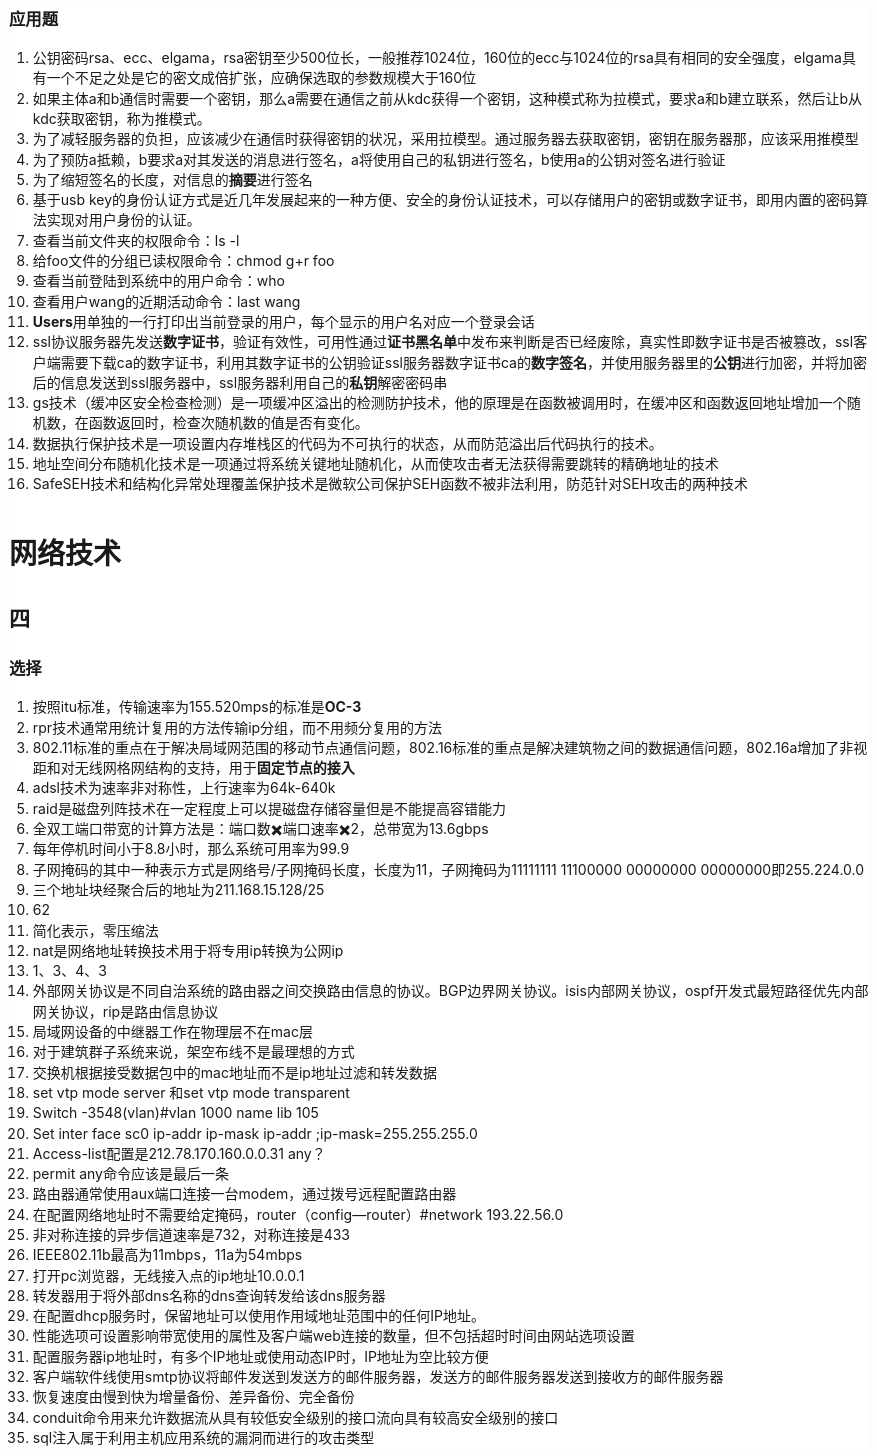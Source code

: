 ### 应用题

1. 公钥密码rsa、ecc、elgama，rsa密钥至少500位长，一般推荐1024位，160位的ecc与1024位的rsa具有相同的安全强度，elgama具有一个不足之处是它的密文成倍扩张，应确保选取的参数规模大于160位
2. 如果主体a和b通信时需要一个密钥，那么a需要在通信之前从kdc获得一个密钥，这种模式称为拉模式，要求a和b建立联系，然后让b从kdc获取密钥，称为推模式。
3. 为了减轻服务器的负担，应该减少在通信时获得密钥的状况，采用拉模型。通过服务器去获取密钥，密钥在服务器那，应该采用推模型
4. 为了预防a抵赖，b要求a对其发送的消息进行签名，a将使用自己的私钥进行签名，b使用a的公钥对签名进行验证
5. 为了缩短签名的长度，对信息的**摘要**进行签名
6. 基于usb key的身份认证方式是近几年发展起来的一种方便、安全的身份认证技术，可以存储用户的密钥或数字证书，即用内置的密码算法实现对用户身份的认证。
7. 查看当前文件夹的权限命令：ls -l
8. 给foo文件的分组已读权限命令：chmod g+r foo
9. 查看当前登陆到系统中的用户命令：who
10. 查看用户wang的近期活动命令：last wang
11. **Users**用单独的一行打印出当前登录的用户，每个显示的用户名对应一个登录会话
12. ssl协议服务器先发送**数字证书**，验证有效性，可用性通过**证书黑名单**中发布来判断是否已经废除，真实性即数字证书是否被篡改，ssl客户端需要下载ca的数字证书，利用其数字证书的公钥验证ssl服务器数字证书ca的**数字签名**，并使用服务器里的**公钥**进行加密，并将加密后的信息发送到ssl服务器中，ssl服务器利用自己的**私钥**解密密码串
13. gs技术（缓冲区安全检查检测）是一项缓冲区溢出的检测防护技术，他的原理是在函数被调用时，在缓冲区和函数返回地址增加一个随机数，在函数返回时，检查次随机数的值是否有变化。
14. 数据执行保护技术是一项设置内存堆栈区的代码为不可执行的状态，从而防范溢出后代码执行的技术。
15. 地址空间分布随机化技术是一项通过将系统关键地址随机化，从而使攻击者无法获得需要跳转的精确地址的技术
16. SafeSEH技术和结构化异常处理覆盖保护技术是微软公司保护SEH函数不被非法利用，防范针对SEH攻击的两种技术

# 网络技术

## 四

### 选择

1. 按照itu标准，传输速率为155.520mps的标准是**OC-3**
2. rpr技术通常用统计复用的方法传输ip分组，而不用频分复用的方法
3. 802.11标准的重点在于解决局域网范围的移动节点通信问题，802.16标准的重点是解决建筑物之间的数据通信问题，802.16a增加了非视距和对无线网格网结构的支持，用于**固定节点的接入**
4. adsl技术为速率非对称性，上行速率为64k-640k
5. raid是磁盘列阵技术在一定程度上可以提磁盘存储容量但是不能提高容错能力
6. 全双工端口带宽的计算方法是：端口数✖️端口速率✖️2，总带宽为13.6gbps
7. 每年停机时间小于8.8小时，那么系统可用率为99.9
8. 子网掩码的其中一种表示方式是网络号/子网掩码长度，长度为11，子网掩码为11111111 11100000 00000000 00000000即255.224.0.0
9. 三个地址块经聚合后的地址为211.168.15.128/25
10. 62
11. 简化表示，零压缩法
12. nat是网络地址转换技术用于将专用ip转换为公网ip
13. 1、3、4、3
14. 外部网关协议是不同自治系统的路由器之间交换路由信息的协议。BGP边界网关协议。isis内部网关协议，ospf开发式最短路径优先内部网关协议，rip是路由信息协议
15. 局域网设备的中继器工作在物理层不在mac层
16. 对于建筑群子系统来说，架空布线不是最理想的方式
17. 交换机根据接受数据包中的mac地址而不是ip地址过滤和转发数据
18. set vtp mode server 和set vtp mode transparent
19. Switch -3548(vlan)#vlan 1000 name lib 105
20. Set inter face sc0 ip-addr ip-mask ip-addr ;ip-mask=255.255.255.0
21. Access-list配置是212.78.170.160.0.0.31 any？
22. permit any命令应该是最后一条
23. 路由器通常使用aux端口连接一台modem，通过拨号远程配置路由器
24. 在配置网络地址时不需要给定掩码，router（config—router）#network 193.22.56.0
25. 非对称连接的异步信道速率是732，对称连接是433
26. IEEE802.11b最高为11mbps，11a为54mbps
27. 打开pc浏览器，无线接入点的ip地址10.0.0.1
28. 转发器用于将外部dns名称的dns查询转发给该dns服务器
29. 在配置dhcp服务时，保留地址可以使用作用域地址范围中的任何IP地址。
30. 性能选项可设置影响带宽使用的属性及客户端web连接的数量，但不包括超时时间由网站选项设置
31. 配置服务器ip地址时，有多个IP地址或使用动态IP时，IP地址为空比较方便
32. 客户端软件线使用smtp协议将邮件发送到发送方的邮件服务器，发送方的邮件服务器发送到接收方的邮件服务器
33. 恢复速度由慢到快为增量备份、差异备份、完全备份
34. conduit命令用来允许数据流从具有较低安全级别的接口流向具有较高安全级别的接口
35. sql注入属于利用主机应用系统的漏洞而进行的攻击类型